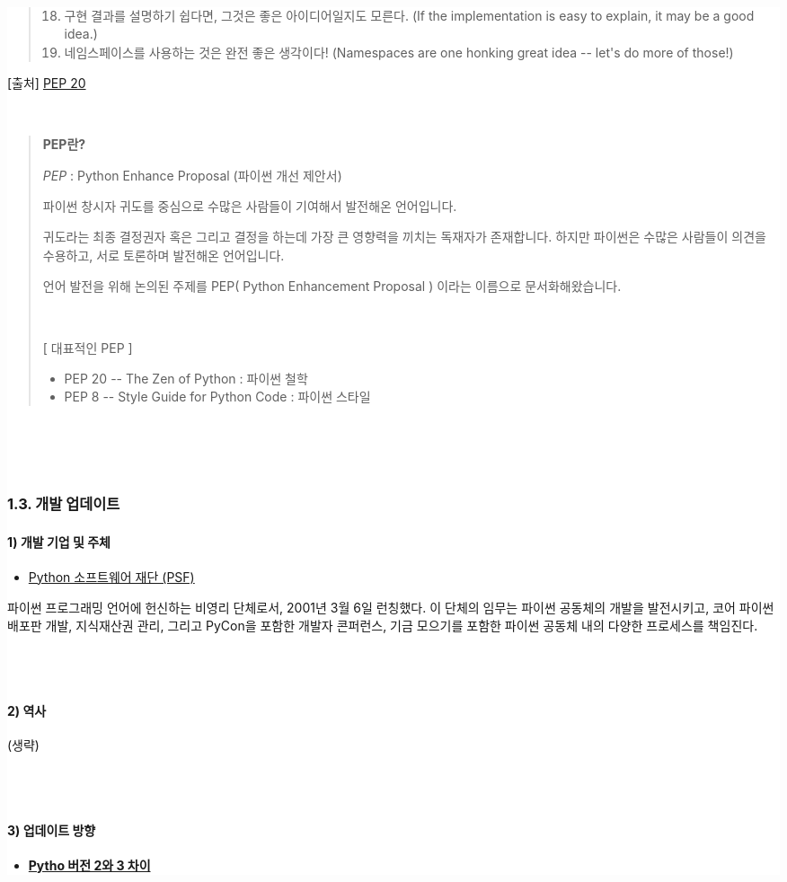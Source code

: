> 18. 구현 결과를 설명하기 쉽다면, 그것은 좋은 아이디어일지도 모른다. (If the implementation is easy to explain, it may be a good idea.)
> 19. 네임스페이스를 사용하는 것은 완전 좋은 생각이다! (Namespaces are one honking great idea -- let's do more of those!)

[출처] [PEP 20](https://www.python.org/dev/peps/pep-0020/)

<br>

> **PEP란?**
>
> *PEP* : Python Enhance Proposal (파이썬 개선 제안서) 
>
> 파이썬 창시자 귀도를 중심으로 수많은 사람들이 기여해서 발전해온 언어입니다.
>
> 귀도라는 최종 결정권자 혹은 그리고 결정을 하는데 가장 큰 영향력을 끼치는 독재자가 존재합니다.
> 하지만 파이썬은 수많은 사람들이 의견을 수용하고, 서로 토론하며 발전해온 언어입니다.
>
> 언어 발전을 위해 논의된 주제를 PEP( Python Enhancement Proposal ) 이라는 이름으로 문서화해왔습니다.
>
> <br>
>
> [ 대표적인 PEP ]
>
> * PEP 20 -- The Zen of Python : 파이썬 철학
> * PEP 8 -- Style Guide for Python Code : 파이썬 스타일

<br>

<br>

<br>

### 1.3. 개발 업데이트

#### 1) 개발 기업 및 주체

* [Python 소프트웨어 재단 (PSF)](https://www.python.org/)

파이썬 프로그래밍 언어에 헌신하는 비영리 단체로서, 2001년 3월 6일 런칭했다. 이 단체의 임무는 파이썬 공동체의 개발을 발전시키고, 코어 파이썬 배포판 개발, 지식재산권 관리, 그리고 PyCon을 포함한 개발자 콘퍼런스, 기금 모으기를 포함한 파이썬 공동체 내의 다양한 프로세스를 책임진다.

<br>

<br>

#### 2) 역사

(생략)

<br>

<br>

#### 3) 업데이트 방향 

* **[Pytho 버전 2와 3 차이](https://zetawiki.com/wiki/Python_%EB%B2%84%EC%A0%84_2%EC%99%80_3_%EC%B0%A8%EC%9D%B4)**
